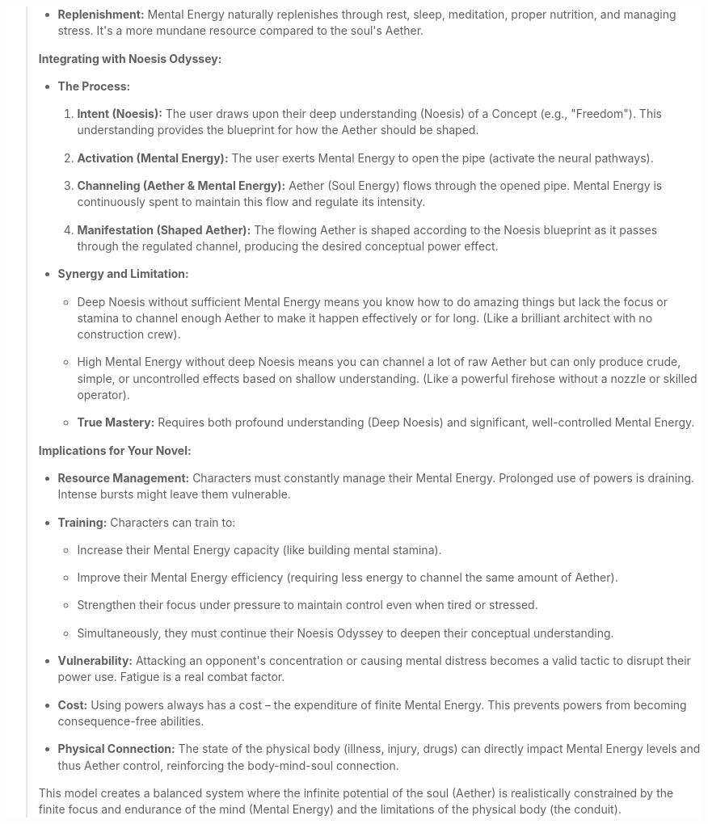 > - **Replenishment:** Mental Energy naturally replenishes through rest, sleep, meditation, proper nutrition, and managing stress. It's a more mundane resource compared to the soul's Aether.
>     
> 
> **Integrating with Noesis Odyssey:**
> 
> - **The Process:**
>     
>     1. **Intent (Noesis):** The user draws upon their deep understanding (Noesis) of a Concept (e.g., "Freedom"). This understanding provides the blueprint for how the Aether should be shaped.
>         
>     2. **Activation (Mental Energy):** The user exerts Mental Energy to open the pipe (activate the neural pathways).
>         
>     3. **Channeling (Aether & Mental Energy):** Aether (Soul Energy) flows through the opened pipe. Mental Energy is continuously spent to maintain this flow and regulate its intensity.
>         
>     4. **Manifestation (Shaped Aether):** The flowing Aether is shaped according to the Noesis blueprint as it passes through the regulated channel, producing the desired conceptual power effect.
>         
> - **Synergy and Limitation:**
>     
>     - Deep Noesis without sufficient Mental Energy means you know how to do amazing things but lack the focus or stamina to channel enough Aether to make it happen effectively or for long. (Like a brilliant architect with no construction crew).
>         
>     - High Mental Energy without deep Noesis means you can channel a lot of raw Aether but can only produce crude, simple, or uncontrolled effects based on shallow understanding. (Like a powerful firehose without a nozzle or skilled operator).
>         
>     - **True Mastery:** Requires both profound understanding (Deep Noesis) and significant, well-controlled Mental Energy.
>         
> 
> **Implications for Your Novel:**
> 
> - **Resource Management:** Characters must constantly manage their Mental Energy. Prolonged use of powers is draining. Intense bursts might leave them vulnerable.
>     
> - **Training:** Characters can train to:
>     
>     - Increase their Mental Energy capacity (like building mental stamina).
>         
>     - Improve their Mental Energy efficiency (requiring less energy to channel the same amount of Aether).
>         
>     - Strengthen their focus under pressure to maintain control even when tired or stressed.
>         
>     - Simultaneously, they must continue their Noesis Odyssey to deepen their conceptual understanding.
>         
> - **Vulnerability:** Attacking an opponent's concentration or causing mental distress becomes a valid tactic to disrupt their power use. Fatigue is a real combat factor.
>     
> - **Cost:** Using powers always has a cost – the expenditure of finite Mental Energy. This prevents powers from becoming consequence-free abilities.
>     
> - **Physical Connection:** The state of the physical body (illness, injury, drugs) can directly impact Mental Energy levels and thus Aether control, reinforcing the body-mind-soul connection.
>     
> 
> This model creates a balanced system where the infinite potential of the soul (Aether) is realistically constrained by the finite focus and endurance of the mind (Mental Energy) and the limitations of the physical body (the conduit).